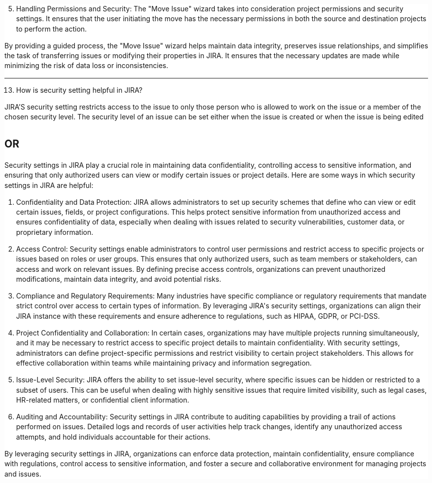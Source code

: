 5. Handling Permissions and Security: The "Move Issue" wizard takes into consideration project permissions and security settings. It ensures that the user initiating the move has the necessary permissions in both the source and destination projects to perform the action.

By providing a guided process, the "Move Issue" wizard helps maintain data integrity, preserves issue relationships, and simplifies the task of transferring issues or modifying their properties in JIRA. It ensures that the necessary updates are made while minimizing the risk of data loss or inconsistencies.

-----------
13) How is security setting helpful in JIRA?

JIRA’S security setting restricts access to the issue to only those person who is allowed to work on the issue or a member of the chosen security level. The security level of an issue can be set either when the issue is created or when the issue is being edited

## OR 

Security settings in JIRA play a crucial role in maintaining data confidentiality, controlling access to sensitive information, and ensuring that only authorized users can view or modify certain issues or project details. Here are some ways in which security settings in JIRA are helpful:

1. Confidentiality and Data Protection: JIRA allows administrators to set up security schemes that define who can view or edit certain issues, fields, or project configurations. This helps protect sensitive information from unauthorized access and ensures confidentiality of data, especially when dealing with issues related to security vulnerabilities, customer data, or proprietary information.

2. Access Control: Security settings enable administrators to control user permissions and restrict access to specific projects or issues based on roles or user groups. This ensures that only authorized users, such as team members or stakeholders, can access and work on relevant issues. By defining precise access controls, organizations can prevent unauthorized modifications, maintain data integrity, and avoid potential risks.

3. Compliance and Regulatory Requirements: Many industries have specific compliance or regulatory requirements that mandate strict control over access to certain types of information. By leveraging JIRA's security settings, organizations can align their JIRA instance with these requirements and ensure adherence to regulations, such as HIPAA, GDPR, or PCI-DSS.

4. Project Confidentiality and Collaboration: In certain cases, organizations may have multiple projects running simultaneously, and it may be necessary to restrict access to specific project details to maintain confidentiality. With security settings, administrators can define project-specific permissions and restrict visibility to certain project stakeholders. This allows for effective collaboration within teams while maintaining privacy and information segregation.

5. Issue-Level Security: JIRA offers the ability to set issue-level security, where specific issues can be hidden or restricted to a subset of users. This can be useful when dealing with highly sensitive issues that require limited visibility, such as legal cases, HR-related matters, or confidential client information.

6. Auditing and Accountability: Security settings in JIRA contribute to auditing capabilities by providing a trail of actions performed on issues. Detailed logs and records of user activities help track changes, identify any unauthorized access attempts, and hold individuals accountable for their actions.

By leveraging security settings in JIRA, organizations can enforce data protection, maintain confidentiality, ensure compliance with regulations, control access to sensitive information, and foster a secure and collaborative environment for managing projects and issues.
